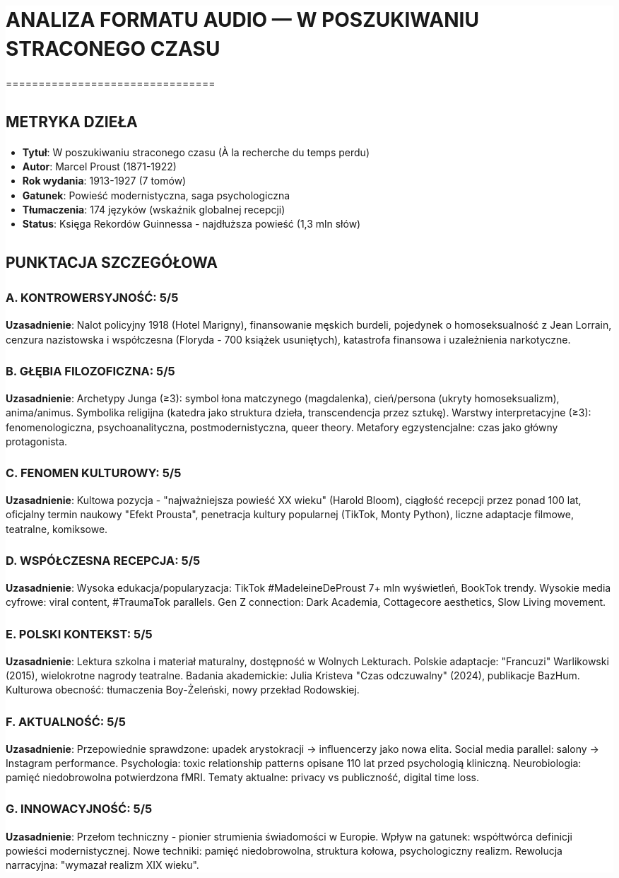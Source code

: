 # ANALIZA FORMATU AUDIO — W POSZUKIWANIU STRACONEGO CZASU
================================

## METRYKA DZIEŁA
- **Tytuł**: W poszukiwaniu straconego czasu (À la recherche du temps perdu)
- **Autor**: Marcel Proust (1871-1922)
- **Rok wydania**: 1913-1927 (7 tomów)
- **Gatunek**: Powieść modernistyczna, saga psychologiczna
- **Tłumaczenia**: 174 języków (wskaźnik globalnej recepcji)
- **Status**: Księga Rekordów Guinnessa - najdłuższa powieść (1,3 mln słów)

## PUNKTACJA SZCZEGÓŁOWA

### A. KONTROWERSYJNOŚĆ: 5/5
**Uzasadnienie**: Nalot policyjny 1918 (Hotel Marigny), finansowanie męskich burdeli, pojedynek o homoseksualność z Jean Lorrain, cenzura nazistowska i współczesna (Floryda - 700 książek usuniętych), katastrofa finansowa i uzależnienia narkotyczne.

### B. GŁĘBIA FILOZOFICZNA: 5/5  
**Uzasadnienie**: Archetypy Junga (≥3): symbol łona matczynego (magdalenka), cień/persona (ukryty homoseksualizm), anima/animus. Symbolika religijna (katedra jako struktura dzieła, transcendencja przez sztukę). Warstwy interpretacyjne (≥3): fenomenologiczna, psychoanalityczna, postmodernistyczna, queer theory. Metafory egzystencjalne: czas jako główny protagonista.

### C. FENOMEN KULTUROWY: 5/5
**Uzasadnienie**: Kultowa pozycja - "najważniejsza powieść XX wieku" (Harold Bloom), ciągłość recepcji przez ponad 100 lat, oficjalny termin naukowy "Efekt Prousta", penetracja kultury popularnej (TikTok, Monty Python), liczne adaptacje filmowe, teatralne, komiksowe.

### D. WSPÓŁCZESNA RECEPCJA: 5/5
**Uzasadnienie**: Wysoka edukacja/popularyzacja: TikTok #MadeleineDeProust 7+ mln wyświetleń, BookTok trendy. Wysokie media cyfrowe: viral content, #TraumaTok parallels. Gen Z connection: Dark Academia, Cottagecore aesthetics, Slow Living movement.

### E. POLSKI KONTEKST: 5/5
**Uzasadnienie**: Lektura szkolna i materiał maturalny, dostępność w Wolnych Lekturach. Polskie adaptacje: "Francuzi" Warlikowski (2015), wielokrotne nagrody teatralne. Badania akademickie: Julia Kristeva "Czas odczuwalny" (2024), publikacje BazHum. Kulturowa obecność: tłumaczenia Boy-Żeleński, nowy przekład Rodowskiej.

### F. AKTUALNOŚĆ: 5/5
**Uzasadnienie**: Przepowiednie sprawdzone: upadek arystokracji → influencerzy jako nowa elita. Social media parallel: salony → Instagram performance. Psychologia: toxic relationship patterns opisane 110 lat przed psychologią kliniczną. Neurobiologia: pamięć niedobrowolna potwierdzona fMRI. Tematy aktualne: privacy vs publiczność, digital time loss.

### G. INNOWACYJNOŚĆ: 5/5
**Uzasadnienie**: Przełom techniczny - pionier strumienia świadomości w Europie. Wpływ na gatunek: współtwórca definicji powieści modernistycznej. Nowe techniki: pamięć niedobrowolna, struktura kołowa, psychologiczny realizm. Rewolucja narracyjna: "wymazał realizm XIX wieku".
